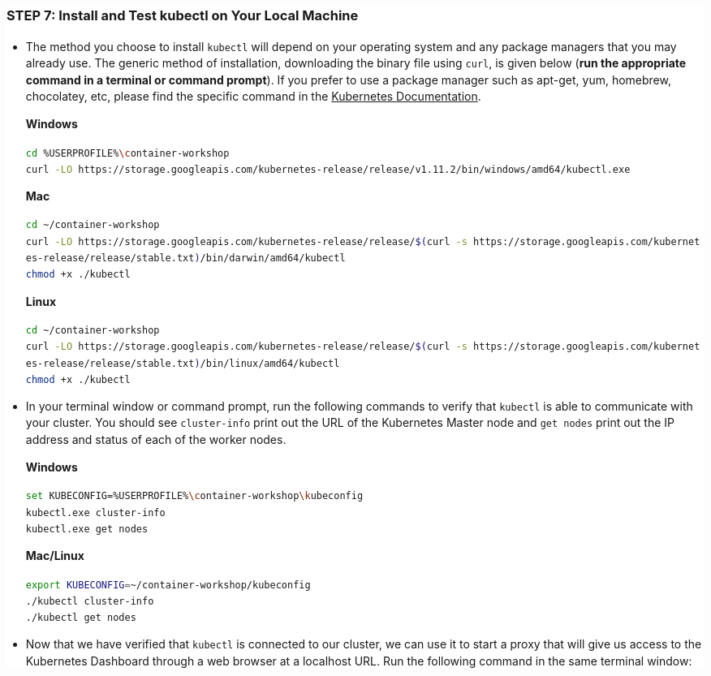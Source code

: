 ### **STEP 7**: Install and Test kubectl on Your Local Machine

  - The method you choose to install `kubectl` will depend on your operating system and any package managers that you may already use. The generic method of installation, downloading the binary file using `curl`, is given below (**run the appropriate command in a terminal or command prompt**). If you prefer to use a package manager such as apt-get, yum, homebrew, chocolatey, etc, please find the specific command in the [Kubernetes Documentation](https://kubernetes.io/docs/tasks/tools/install-kubectl/).


    **Windows**
      ```bash
      cd %USERPROFILE%\container-workshop
      curl -LO https://storage.googleapis.com/kubernetes-release/release/v1.11.2/bin/windows/amd64/kubectl.exe
      ```

    **Mac**
      ```bash
      cd ~/container-workshop
      curl -LO https://storage.googleapis.com/kubernetes-release/release/$(curl -s https://storage.googleapis.com/kubernetes-release/release/stable.txt)/bin/darwin/amd64/kubectl
      chmod +x ./kubectl
      ```

    **Linux**
      ```bash
      cd ~/container-workshop
      curl -LO https://storage.googleapis.com/kubernetes-release/release/$(curl -s https://storage.googleapis.com/kubernetes-release/release/stable.txt)/bin/linux/amd64/kubectl
      chmod +x ./kubectl
      ```

  - In your terminal window or command prompt, run the following commands to verify that `kubectl` is able to communicate with your cluster. You should see `cluster-info` print out the URL of the Kubernetes Master node and `get nodes` print out the IP address and status of each of the worker nodes.

    **Windows**
      ```bash
      set KUBECONFIG=%USERPROFILE%\container-workshop\kubeconfig
      kubectl.exe cluster-info
      kubectl.exe get nodes
      ```

    **Mac/Linux**
      ```bash
      export KUBECONFIG=~/container-workshop/kubeconfig
      ./kubectl cluster-info
      ./kubectl get nodes
      ```

  - Now that we have verified that `kubectl` is connected to our cluster, we can use it to start a proxy that will give us access to the Kubernetes Dashboard through a web browser at a localhost URL. Run the following command in the same terminal window:
